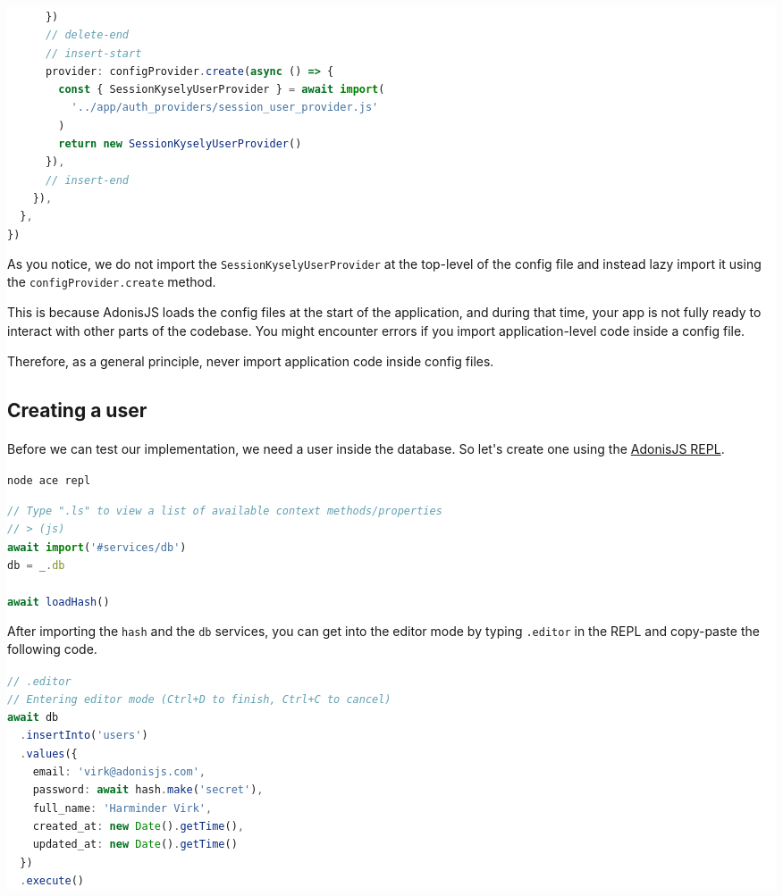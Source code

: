 ```ts
      })
      // delete-end
      // insert-start
      provider: configProvider.create(async () => {
        const { SessionKyselyUserProvider } = await import(
          '../app/auth_providers/session_user_provider.js'
        )
        return new SessionKyselyUserProvider()
      }),
      // insert-end
    }),
  },
})
```

As you notice, we do not import the `SessionKyselyUserProvider` at the top-level of the config file and instead lazy import it using the `configProvider.create` method.

This is because AdonisJS loads the config files at the start of the application, and during that time, your app is not fully ready to interact with other parts of the codebase. You might encounter errors if you import application-level code inside a config file.

Therefore, as a general principle, never import application code inside config files.

## Creating a user
Before we can test our implementation, we need a user inside the database. So let's create one using the [AdonisJS REPL](https://docs.adonisjs.com/guides/repl).

```sh
node ace repl
```

```ts
// Type ".ls" to view a list of available context methods/properties
// > (js)
await import('#services/db')
db = _.db

await loadHash()
```

After importing the `hash` and the `db` services, you can get into the editor mode by typing `.editor` in the REPL and copy-paste the following code.

```ts
// .editor
// Entering editor mode (Ctrl+D to finish, Ctrl+C to cancel)
await db
  .insertInto('users')
  .values({
    email: 'virk@adonisjs.com',
    password: await hash.make('secret'),
    full_name: 'Harminder Virk',
    created_at: new Date().getTime(),
    updated_at: new Date().getTime()
  })
  .execute()
```
